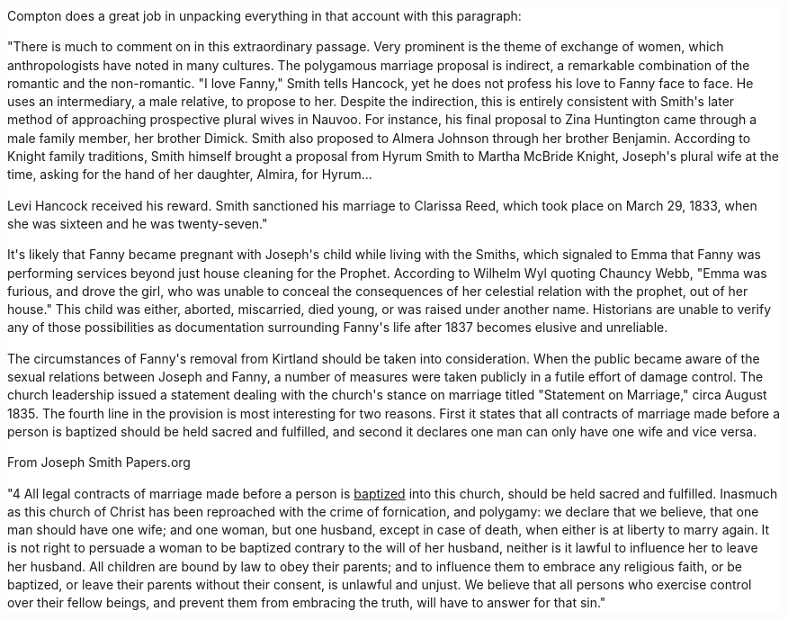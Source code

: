 
Compton does a great job in unpacking everything in that account with
this paragraph:

"There is much to comment on in this extraordinary passage. Very
prominent is the theme of exchange of women, which anthropologists have
noted in many cultures. The polygamous marriage proposal is indirect, a
remarkable combination of the romantic and the non-romantic. "I love
Fanny," Smith tells Hancock, yet he does not profess his love to Fanny
face to face. He uses an intermediary, a male relative, to propose to
her. Despite the indirection, this is entirely consistent with Smith's
later method of approaching prospective plural wives in Nauvoo. For
instance, his final proposal to Zina Huntington came through a male
family member, her brother Dimick. Smith also proposed to Almera Johnson
through her brother Benjamin. According to Knight family traditions,
Smith himself brought a proposal from Hyrum Smith to Martha McBride
Knight, Joseph's plural wife at the time, asking for the hand of her
daughter, Almira, for Hyrum...

Levi Hancock received his reward. Smith sanctioned his marriage to
Clarissa Reed, which took place on March 29, 1833, when she was sixteen
and he was twenty-seven."

It's likely that Fanny became pregnant with Joseph's child while living
with the Smiths, which signaled to Emma that Fanny was performing
services beyond just house cleaning for the Prophet. According to
Wilhelm Wyl quoting Chauncy Webb, "Emma was furious, and drove the girl,
who was unable to conceal the consequences of her celestial relation
with the prophet, out of her house." This child was either, aborted,
miscarried, died young, or was raised under another name. Historians are
unable to verify any of those possibilities as documentation surrounding
Fanny's life after 1837 becomes elusive and unreliable.

The circumstances of Fanny's removal from Kirtland should be taken into
consideration. When the public became aware of the sexual relations
between Joseph and Fanny, a number of measures were taken publicly in a
futile effort of damage control. The church leadership issued a
statement dealing with the church's stance on marriage titled "Statement
on Marriage," circa August 1835. The fourth line in the provision is
most interesting for two reasons. First it states that all contracts of
marriage made before a person is baptized should be held sacred and
fulfilled, and second it declares one man can only have one wife and
vice versa.

From Joseph Smith Papers.org

"4 All legal contracts of marriage made before a person
is [baptized](http://www.josephsmithpapers.org/paper-summary/statement-on-marriage-circa-august-1835/1#6365021900318059262)
into this church, should be held sacred and fulfilled. Inasmuch as this
church of Christ has been reproached with the crime of fornication, and
polygamy: we declare that we believe, that one man should have one wife;
and one woman, but one husband, except in case of death, when either is
at liberty to marry again. It is not right to persuade a woman to be
baptized contrary to the will of her husband, neither is it lawful to
influence her to leave her husband. All children are bound by law to
obey their parents; and to influence them to embrace any religious
faith, or be baptized, or leave their parents without their consent, is
unlawful and unjust. We believe that all persons who exercise control
over their fellow beings, and prevent them from embracing the truth,
will have to answer for that sin."
